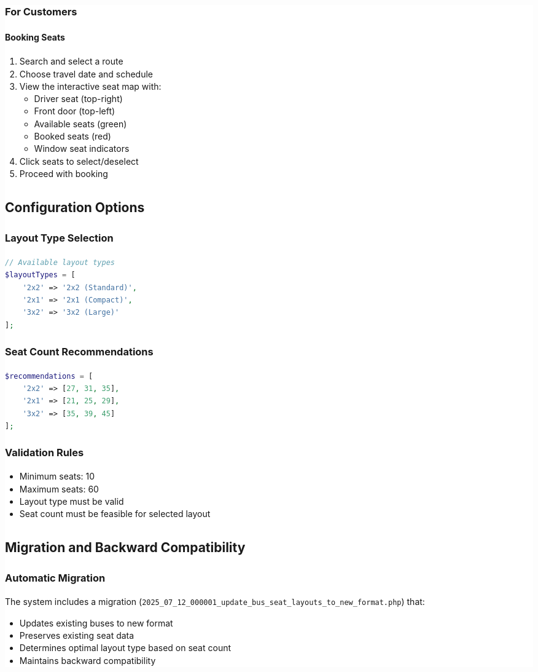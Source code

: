 ### For Customers

#### Booking Seats
1. Search and select a route
2. Choose travel date and schedule
3. View the interactive seat map with:
   - Driver seat (top-right)
   - Front door (top-left)
   - Available seats (green)
   - Booked seats (red)
   - Window seat indicators
4. Click seats to select/deselect
5. Proceed with booking

## Configuration Options

### Layout Type Selection
```php
// Available layout types
$layoutTypes = [
    '2x2' => '2x2 (Standard)',
    '2x1' => '2x1 (Compact)', 
    '3x2' => '3x2 (Large)'
];
```

### Seat Count Recommendations
```php
$recommendations = [
    '2x2' => [27, 31, 35],
    '2x1' => [21, 25, 29],
    '3x2' => [35, 39, 45]
];
```

### Validation Rules
- Minimum seats: 10
- Maximum seats: 60
- Layout type must be valid
- Seat count must be feasible for selected layout

## Migration and Backward Compatibility

### Automatic Migration
The system includes a migration (`2025_07_12_000001_update_bus_seat_layouts_to_new_format.php`) that:
- Updates existing buses to new format
- Preserves existing seat data
- Determines optimal layout type based on seat count
- Maintains backward compatibility
